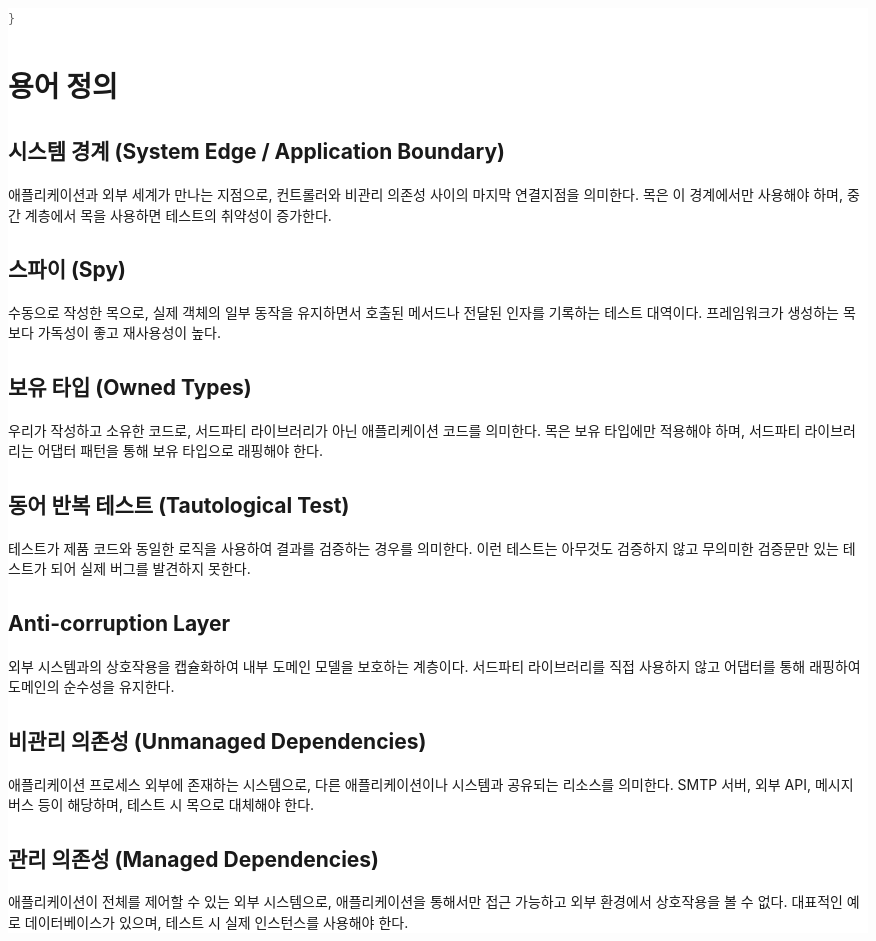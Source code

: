```java
}
```

# 용어 정의

## 시스템 경계 (System Edge / Application Boundary)

애플리케이션과 외부 세계가 만나는 지점으로, 컨트롤러와 비관리 의존성 사이의 마지막 연결지점을 의미한다. 목은 이 경계에서만 사용해야 하며, 중간 계층에서 목을 사용하면 테스트의 취약성이 증가한다.

## 스파이 (Spy)

수동으로 작성한 목으로, 실제 객체의 일부 동작을 유지하면서 호출된 메서드나 전달된 인자를 기록하는 테스트 대역이다. 프레임워크가 생성하는 목보다 가독성이 좋고 재사용성이 높다.

## 보유 타입 (Owned Types)

우리가 작성하고 소유한 코드로, 서드파티 라이브러리가 아닌 애플리케이션 코드를 의미한다. 목은 보유 타입에만 적용해야 하며, 서드파티 라이브러리는 어댑터 패턴을 통해 보유 타입으로 래핑해야 한다.

## 동어 반복 테스트 (Tautological Test)

테스트가 제품 코드와 동일한 로직을 사용하여 결과를 검증하는 경우를 의미한다. 이런 테스트는 아무것도 검증하지 않고 무의미한 검증문만 있는 테스트가 되어 실제 버그를 발견하지 못한다.

## Anti-corruption Layer

외부 시스템과의 상호작용을 캡슐화하여 내부 도메인 모델을 보호하는 계층이다. 서드파티 라이브러리를 직접 사용하지 않고 어댑터를 통해 래핑하여 도메인의 순수성을 유지한다.

## 비관리 의존성 (Unmanaged Dependencies)

애플리케이션 프로세스 외부에 존재하는 시스템으로, 다른 애플리케이션이나 시스템과 공유되는 리소스를 의미한다. SMTP 서버, 외부 API, 메시지 버스 등이 해당하며, 테스트 시 목으로 대체해야 한다.

## 관리 의존성 (Managed Dependencies)

애플리케이션이 전체를 제어할 수 있는 외부 시스템으로, 애플리케이션을 통해서만 접근 가능하고 외부 환경에서 상호작용을 볼 수 없다. 대표적인 예로 데이터베이스가 있으며, 테스트 시 실제 인스턴스를 사용해야 한다.
